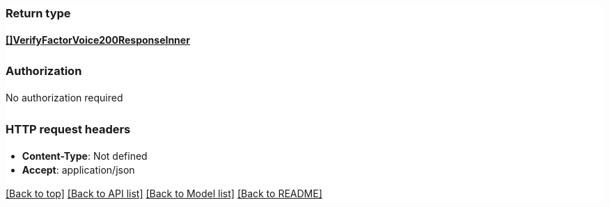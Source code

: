 ### Return type

[**[]VerifyFactorVoice200ResponseInner**](verifyFactorVoice_200_response_inner.md)

### Authorization

No authorization required

### HTTP request headers

 - **Content-Type**: Not defined
 - **Accept**: application/json

[[Back to top]](#) [[Back to API list]](../README.md#documentation-for-api-endpoints) [[Back to Model list]](../README.md#documentation-for-models) [[Back to README]](../README.md)

